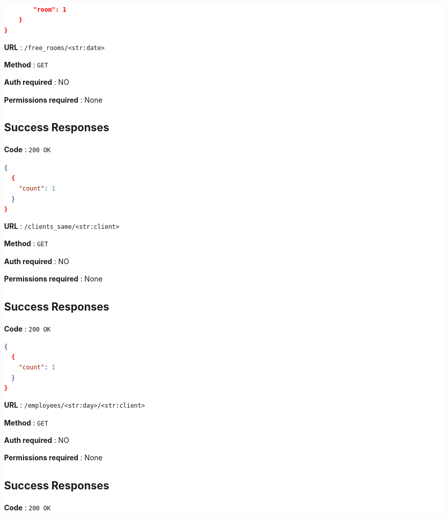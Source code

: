 ```json
        "room": 1
    }
}
```

**URL** : `/free_rooms/<str:date>`

**Method** : `GET`

**Auth required** : NO

**Permissions required** : None

## Success Responses

**Code** : `200 OK`

```json
{
  {
    "count": 1
  }
}
```

**URL** : `/clients_same/<str:client>`

**Method** : `GET`

**Auth required** : NO

**Permissions required** : None

## Success Responses

**Code** : `200 OK`

```json
{
  {
    "count": 1
  }
}
```

**URL** : `/employees/<str:day>/<str:client>`

**Method** : `GET`

**Auth required** : NO

**Permissions required** : None

## Success Responses

**Code** : `200 OK`

